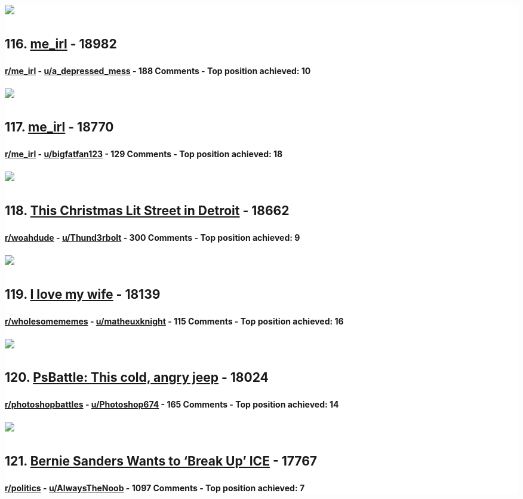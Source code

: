 <a href="https://www.smithsonianmag.com/history/colonel-parker-managed-elvis-career-but-was-he-a-killer-on-the-lam-108042206/"><img src="https://b.thumbs.redditmedia.com/04-TslEBRcfr83r6GYCXd5r-JEp_A5Vr2_JkL5Uj7bE.jpg"></img></a>

## 116. [me_irl](http://reddit.com/r/me_irl/comments/e4l52t/me_irl/) - 18982
#### [r/me_irl](http://reddit.com/r/me_irl) - [u/a_depressed_mess](http://reddit.com/u/a_depressed_mess) - 188 Comments - Top position achieved: 10

<a href="https://i.redd.it/0syb7gtmc2241.jpg"><img src="https://b.thumbs.redditmedia.com/1BT5ur0XBxM9OuveCAEPiG0-yS69-bdHcdZaYiRoMPU.jpg"></img></a>

## 117. [me_irl](http://reddit.com/r/me_irl/comments/e4o0nk/me_irl/) - 18770
#### [r/me_irl](http://reddit.com/r/me_irl) - [u/bigfatfan123](http://reddit.com/u/bigfatfan123) - 129 Comments - Top position achieved: 18

<a href="https://i.redd.it/pmcqoa1ca3241.jpg"><img src="https://a.thumbs.redditmedia.com/dNXyizEuZfcCRQTkVAZ1JA-VKO9wYS6XkhmKj6g1hw8.jpg"></img></a>

## 118. [This Christmas Lit Street in Detroit](http://reddit.com/r/woahdude/comments/e4pcxz/this_christmas_lit_street_in_detroit/) - 18662
#### [r/woahdude](http://reddit.com/r/woahdude) - [u/Thund3rbolt](http://reddit.com/u/Thund3rbolt) - 300 Comments - Top position achieved: 9

<a href="https://v.redd.it/ejkiktwcq3241"><img src="https://b.thumbs.redditmedia.com/HsOS-WIyB7A_REctyu3Yeyau69lfTTLdME2az7_GxUo.jpg"></img></a>

## 119. [I love my wife](http://reddit.com/r/wholesomememes/comments/e4jadp/i_love_my_wife/) - 18139
#### [r/wholesomememes](http://reddit.com/r/wholesomememes) - [u/matheuxknight](http://reddit.com/u/matheuxknight) - 115 Comments - Top position achieved: 16

<a href="https://i.redd.it/imrg4wpxp1241.jpg"><img src="https://b.thumbs.redditmedia.com/-WD1iK8IR7eHcuT57NHbwIWmriTE3LcAG1Xhy7oz-sA.jpg"></img></a>

## 120. [PsBattle: This cold, angry jeep](http://reddit.com/r/photoshopbattles/comments/e4gy6v/psbattle_this_cold_angry_jeep/) - 18024
#### [r/photoshopbattles](http://reddit.com/r/photoshopbattles) - [u/Photoshop674](http://reddit.com/u/Photoshop674) - 165 Comments - Top position achieved: 14

<a href="https://i.redd.it/osm0cm4do0241.png"><img src="https://b.thumbs.redditmedia.com/hb_XdF90nHWcyOwPjQFkuVXR1GaBNdy_dgpPpXdYiBM.jpg"></img></a>

## 121. [Bernie Sanders Wants to ‘Break Up’ ICE](http://reddit.com/r/politics/comments/e4q8jv/bernie_sanders_wants_to_break_up_ice/) - 17767
#### [r/politics](http://reddit.com/r/politics) - [u/AlwaysTheNoob](http://reddit.com/u/AlwaysTheNoob) - 1097 Comments - Top position achieved: 7
